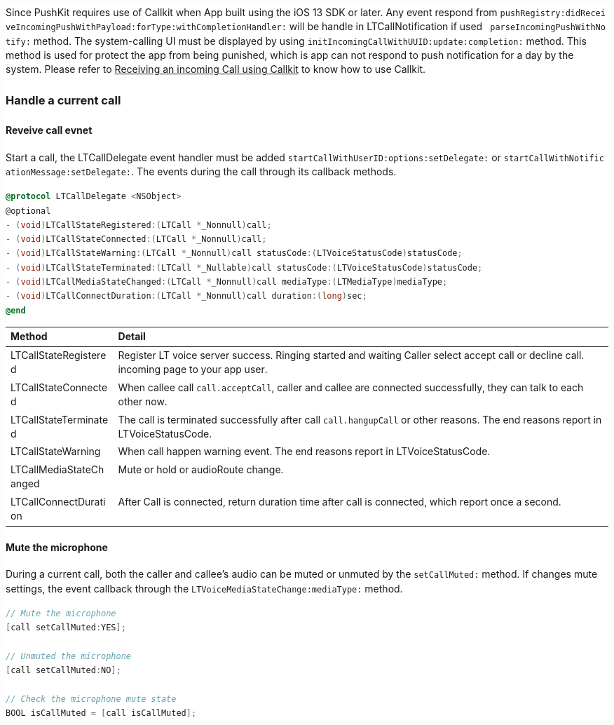 Since PushKit requires use of Callkit when App built using the iOS 13 SDK or later. Any event respond from `pushRegistry:didReceiveIncomingPushWithPayload:forType:withCompletionHandler:` will be handle in LTCallNotification if used ` parseIncomingPushWithNotify:` method. The system-calling UI must be displayed by using `initIncomingCallWithUUID:update:completion:` method. This method is used for protect the app from being punished, which is app can not respond to push notification for a day by the system. Please refer to [Receiving an incoming Call using Callkit](#receiving-an-incoming-call-using-callkit) to know how to use Callkit.

### Handle a current call

#### Reveive call evnet

Start a call, the LTCallDelegate event handler must be added `startCallWithUserID:options:setDelegate:` or `startCallWithNotificationMessage:setDelegate:`. The events during the call through its callback methods.

```objectivec
@protocol LTCallDelegate <NSObject>
@optional
- (void)LTCallStateRegistered:(LTCall *_Nonnull)call;
- (void)LTCallStateConnected:(LTCall *_Nonnull)call;
- (void)LTCallStateWarning:(LTCall *_Nonnull)call statusCode:(LTVoiceStatusCode)statusCode;
- (void)LTCallStateTerminated:(LTCall *_Nullable)call statusCode:(LTVoiceStatusCode)statusCode;
- (void)LTCallMediaStateChanged:(LTCall *_Nonnull)call mediaType:(LTMediaType)mediaType;
- (void)LTCallConnectDuration:(LTCall *_Nonnull)call duration:(long)sec;
@end
```

| Method | Detail |
| :-- | :-- |
| LTCallStateRegistered | Register LT voice server success. Ringing started and waiting Caller select accept call or decline call. incoming page to your app user. |
| LTCallStateConnected | When callee call `call.acceptCall`, caller and callee are connected successfully, they can talk to each other now. |
| LTCallStateTerminated | The call is terminated successfully after call `call.hangupCall` or other reasons. The end reasons report in LTVoiceStatusCode. |
| LTCallStateWarning | When call happen warning event. The end reasons report in LTVoiceStatusCode. |
| LTCallMediaStateChanged | Mute or hold or audioRoute change. |
| LTCallConnectDuration | After Call is connected, return duration time after call is connected, which report once a second. |

#### Mute the microphone

During a current call, both the caller and callee’s audio can be muted or unmuted by the `setCallMuted:` method. If changes mute settings, the event callback through the `LTVoiceMediaStateChange:mediaType:` method.

```objectivec
// Mute the microphone
[call setCallMuted:YES];

// Unmuted the microphone
[call setCallMuted:NO];

// Check the microphone mute state
BOOL isCallMuted = [call isCallMuted];
```
